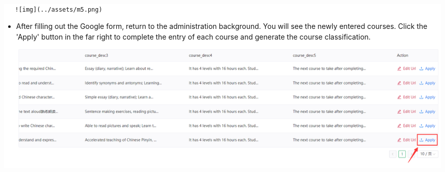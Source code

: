        ![img](../assets/m5.png)
    
  - After filling out the Google form, return to the administration background. You will see the newly entered courses. Click the 'Apply' button in the far right to complete the entry of each  course and generate the course classification.
       
       ![img](../assets/m6.png)    
